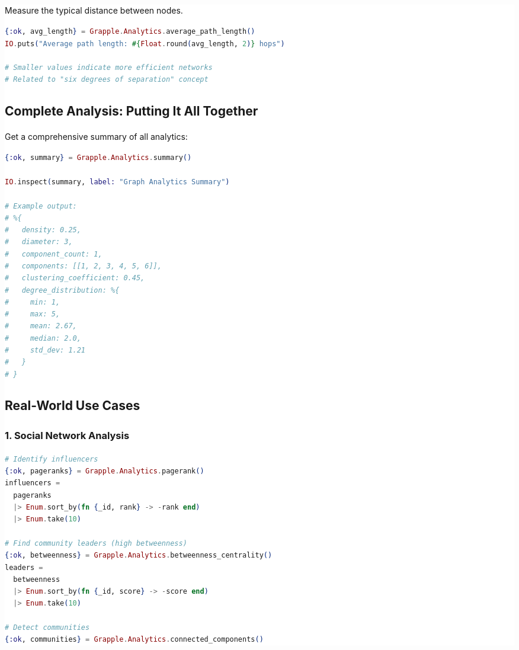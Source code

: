 Measure the typical distance between nodes.

```elixir
{:ok, avg_length} = Grapple.Analytics.average_path_length()
IO.puts("Average path length: #{Float.round(avg_length, 2)} hops")

# Smaller values indicate more efficient networks
# Related to "six degrees of separation" concept
```

## Complete Analysis: Putting It All Together

Get a comprehensive summary of all analytics:

```elixir
{:ok, summary} = Grapple.Analytics.summary()

IO.inspect(summary, label: "Graph Analytics Summary")

# Example output:
# %{
#   density: 0.25,
#   diameter: 3,
#   component_count: 1,
#   components: [[1, 2, 3, 4, 5, 6]],
#   clustering_coefficient: 0.45,
#   degree_distribution: %{
#     min: 1,
#     max: 5,
#     mean: 2.67,
#     median: 2.0,
#     std_dev: 1.21
#   }
# }
```

## Real-World Use Cases

### 1. Social Network Analysis

```elixir
# Identify influencers
{:ok, pageranks} = Grapple.Analytics.pagerank()
influencers =
  pageranks
  |> Enum.sort_by(fn {_id, rank} -> -rank end)
  |> Enum.take(10)

# Find community leaders (high betweenness)
{:ok, betweenness} = Grapple.Analytics.betweenness_centrality()
leaders =
  betweenness
  |> Enum.sort_by(fn {_id, score} -> -score end)
  |> Enum.take(10)

# Detect communities
{:ok, communities} = Grapple.Analytics.connected_components()
```
